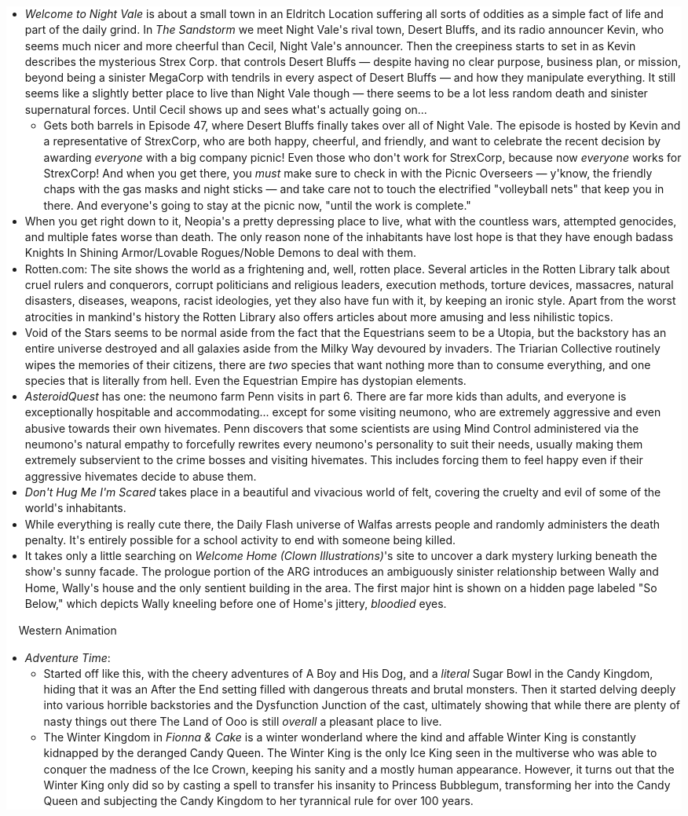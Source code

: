 -   _Welcome to Night Vale_ is about a small town in an Eldritch Location suffering all sorts of oddities as a simple fact of life and part of the daily grind. In _The Sandstorm_ we meet Night Vale's rival town, Desert Bluffs, and its radio announcer Kevin, who seems much nicer and more cheerful than Cecil, Night Vale's announcer. Then the creepiness starts to set in as Kevin describes the mysterious Strex Corp. that controls Desert Bluffs — despite having no clear purpose, business plan, or mission, beyond being a sinister MegaCorp with tendrils in every aspect of Desert Bluffs — and how they manipulate everything. It still seems like a slightly better place to live than Night Vale though — there seems to be a lot less random death and sinister supernatural forces. Until Cecil shows up and sees what's actually going on...
    -   Gets both barrels in Episode 47, where Desert Bluffs finally takes over all of Night Vale. The episode is hosted by Kevin and a representative of StrexCorp, who are both happy, cheerful, and friendly, and want to celebrate the recent decision by awarding _everyone_ with a big company picnic! Even those who don't work for StrexCorp, because now _everyone_ works for StrexCorp! And when you get there, you _must_ make sure to check in with the Picnic Overseers — y'know, the friendly chaps with the gas masks and night sticks — and take care not to touch the electrified "volleyball nets" that keep you in there. And everyone's going to stay at the picnic now, "until the work is complete."
-   When you get right down to it, Neopia's a pretty depressing place to live, what with the countless wars, attempted genocides, and multiple fates worse than death. The only reason none of the inhabitants have lost hope is that they have enough badass Knights In Shining Armor/Lovable Rogues/Noble Demons to deal with them.
-   Rotten.com: The site shows the world as a frightening and, well, rotten place. Several articles in the Rotten Library talk about cruel rulers and conquerors, corrupt politicians and religious leaders, execution methods, torture devices, massacres, natural disasters, diseases, weapons, racist ideologies, yet they also have fun with it, by keeping an ironic style. Apart from the worst atrocities in mankind's history the Rotten Library also offers articles about more amusing and less nihilistic topics.
-   Void of the Stars seems to be normal aside from the fact that the Equestrians seem to be a Utopia, but the backstory has an entire universe destroyed and all galaxies aside from the Milky Way devoured by invaders. The Triarian Collective routinely wipes the memories of their citizens, there are _two_ species that want nothing more than to consume everything, and one species that is literally from hell. Even the Equestrian Empire has dystopian elements.
-   _AsteroidQuest_ has one: the neumono farm Penn visits in part 6. There are far more kids than adults, and everyone is exceptionally hospitable and accommodating... except for some visiting neumono, who are extremely aggressive and even abusive towards their own hivemates. Penn discovers that some scientists are using Mind Control administered via the neumono's natural empathy to forcefully rewrites every neumono's personality to suit their needs, usually making them extremely subservient to the crime bosses and visiting hivemates. This includes forcing them to feel happy even if their aggressive hivemates decide to abuse them.
-   _Don't Hug Me I'm Scared_ takes place in a beautiful and vivacious world of felt, covering the cruelty and evil of some of the world's inhabitants.
-   While everything is really cute there, the Daily Flash universe of Walfas arrests people and randomly administers the death penalty. It's entirely possible for a school activity to end with someone being killed.
-   It takes only a little searching on _Welcome Home (Clown Illustrations)_'s site to uncover a dark mystery lurking beneath the show's sunny facade. The prologue portion of the ARG introduces an ambiguously sinister relationship between Wally and Home, Wally's house and the only sentient building in the area. The first major hint is shown on a hidden page labeled "So Below," which depicts Wally kneeling before one of Home's jittery, _bloodied_ eyes.

    Western Animation 

-   _Adventure Time_:
    -   Started off like this, with the cheery adventures of A Boy and His Dog, and a _literal_ Sugar Bowl in the Candy Kingdom, hiding that it was an After the End setting filled with dangerous threats and brutal monsters. Then it started delving deeply into various horrible backstories and the Dysfunction Junction of the cast, ultimately showing that while there are plenty of nasty things out there The Land of Ooo is still _overall_ a pleasant place to live.
    -   The Winter Kingdom in _Fionna & Cake_ is a winter wonderland where the kind and affable Winter King is constantly kidnapped by the deranged Candy Queen. The Winter King is the only Ice King seen in the multiverse who was able to conquer the madness of the Ice Crown, keeping his sanity and a mostly human appearance. However, it turns out that the Winter King only did so by casting a spell to transfer his insanity to Princess Bubblegum, transforming her into the Candy Queen and subjecting the Candy Kingdom to her tyrannical rule for over 100 years.
